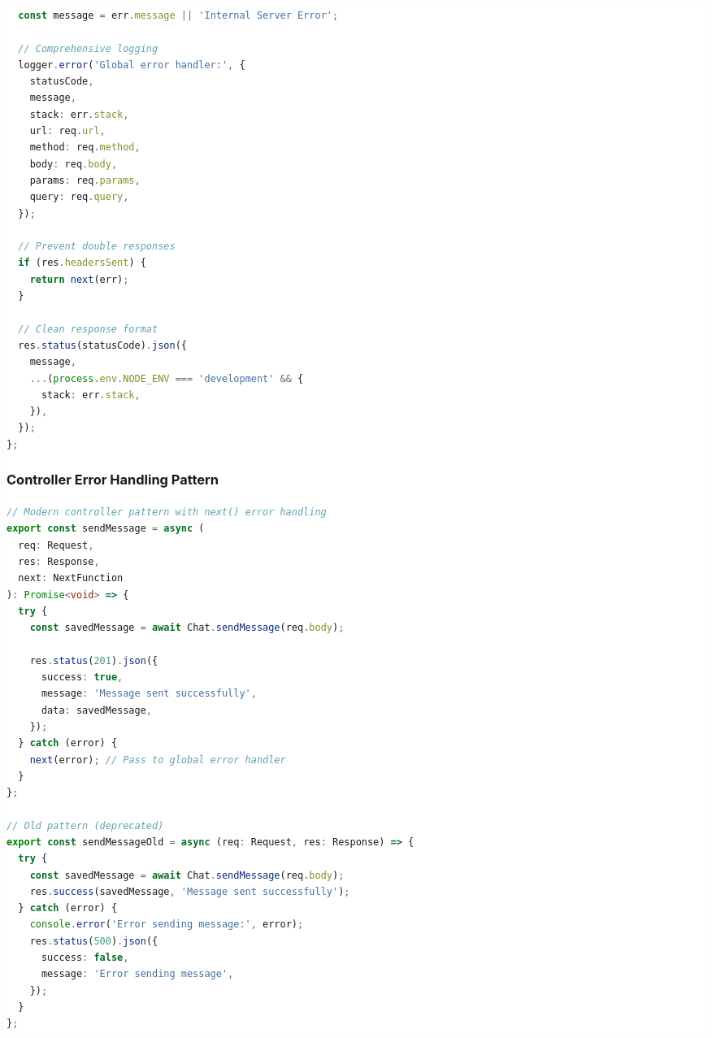 ```typescript
  const message = err.message || 'Internal Server Error';

  // Comprehensive logging
  logger.error('Global error handler:', {
    statusCode,
    message,
    stack: err.stack,
    url: req.url,
    method: req.method,
    body: req.body,
    params: req.params,
    query: req.query,
  });

  // Prevent double responses
  if (res.headersSent) {
    return next(err);
  }

  // Clean response format
  res.status(statusCode).json({
    message,
    ...(process.env.NODE_ENV === 'development' && {
      stack: err.stack,
    }),
  });
};
```

### Controller Error Handling Pattern
```typescript
// Modern controller pattern with next() error handling
export const sendMessage = async (
  req: Request,
  res: Response,
  next: NextFunction
): Promise<void> => {
  try {
    const savedMessage = await Chat.sendMessage(req.body);
    
    res.status(201).json({
      success: true,
      message: 'Message sent successfully',
      data: savedMessage,
    });
  } catch (error) {
    next(error); // Pass to global error handler
  }
};

// Old pattern (deprecated)
export const sendMessageOld = async (req: Request, res: Response) => {
  try {
    const savedMessage = await Chat.sendMessage(req.body);
    res.success(savedMessage, 'Message sent successfully');
  } catch (error) {
    console.error('Error sending message:', error);
    res.status(500).json({
      success: false,
      message: 'Error sending message',
    });
  }
};
```